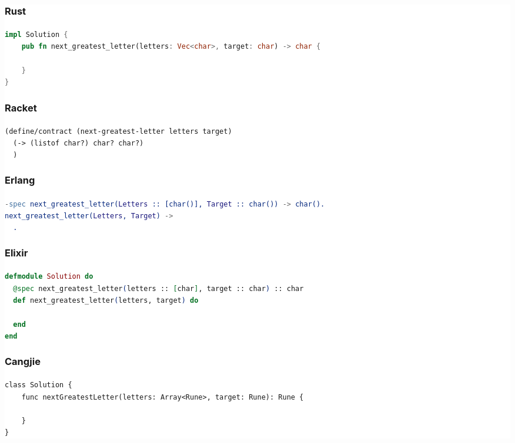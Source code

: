 ### Rust

```rust
impl Solution {
    pub fn next_greatest_letter(letters: Vec<char>, target: char) -> char {
        
    }
}
```

### Racket

```racket
(define/contract (next-greatest-letter letters target)
  (-> (listof char?) char? char?)
  )
```

### Erlang

```erlang
-spec next_greatest_letter(Letters :: [char()], Target :: char()) -> char().
next_greatest_letter(Letters, Target) ->
  .
```

### Elixir

```elixir
defmodule Solution do
  @spec next_greatest_letter(letters :: [char], target :: char) :: char
  def next_greatest_letter(letters, target) do
    
  end
end
```

### Cangjie

```cangjie
class Solution {
    func nextGreatestLetter(letters: Array<Rune>, target: Rune): Rune {

    }
}
```


